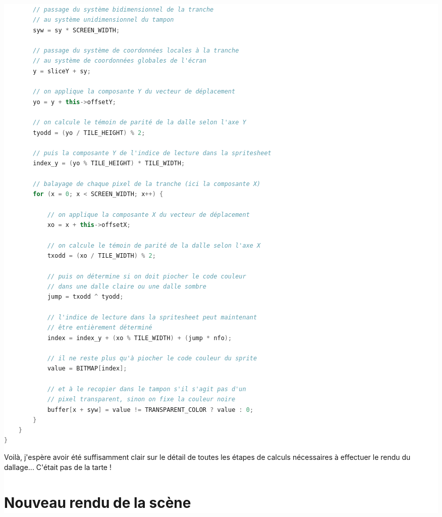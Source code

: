 ```c++
        // passage du système bidimensionnel de la tranche
        // au système unidimensionnel du tampon
        syw = sy * SCREEN_WIDTH;

        // passage du système de coordonnées locales à la tranche
        // au système de coordonnées globales de l'écran
        y = sliceY + sy;

        // on applique la composante Y du vecteur de déplacement
        yo = y + this->offsetY;

        // on calcule le témoin de parité de la dalle selon l'axe Y
        tyodd = (yo / TILE_HEIGHT) % 2;

        // puis la composante Y de l'indice de lecture dans la spritesheet
        index_y = (yo % TILE_HEIGHT) * TILE_WIDTH;

        // balayage de chaque pixel de la tranche (ici la composante X)
        for (x = 0; x < SCREEN_WIDTH; x++) {

            // on applique la composante X du vecteur de déplacement
            xo = x + this->offsetX;

            // on calcule le témoin de parité de la dalle selon l'axe X
            txodd = (xo / TILE_WIDTH) % 2;

            // puis on détermine si on doit piocher le code couleur
            // dans une dalle claire ou une dalle sombre
            jump = txodd ^ tyodd;

            // l'indice de lecture dans la spritesheet peut maintenant
            // être entièrement déterminé
            index = index_y + (xo % TILE_WIDTH) + (jump * nfo);

            // il ne reste plus qu'à piocher le code couleur du sprite
            value = BITMAP[index];

            // et à le recopier dans le tampon s'il s'agit pas d'un
            // pixel transparent, sinon on fixe la couleur noire
            buffer[x + syw] = value != TRANSPARENT_COLOR ? value : 0;
        }
    }
}
```

Voilà, j'espère avoir été suffisamment clair sur le détail de toutes les étapes de calculs nécessaires à effectuer le rendu du dallage... C'était pas de la tarte !


# Nouveau rendu de la scène
